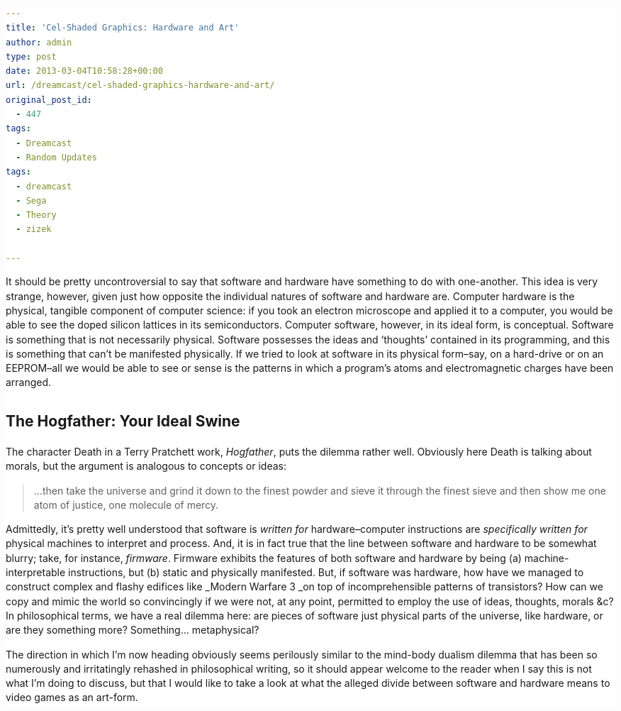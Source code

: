 ```yaml
---
title: 'Cel-Shaded Graphics: Hardware and Art'
author: admin
type: post
date: 2013-03-04T10:58:28+00:00
url: /dreamcast/cel-shaded-graphics-hardware-and-art/
original_post_id:
  - 447
tags:
  - Dreamcast
  - Random Updates
tags:
  - dreamcast
  - Sega
  - Theory
  - zizek

---
```

It should be pretty uncontroversial to say that software and hardware have something to do with one-another. This idea is very strange, however, given just how opposite the individual natures of software and hardware are. Computer hardware is the physical, tangible component of computer science: if you took an electron microscope and applied it to a computer, you would be able to see the doped silicon lattices in its semiconductors. Computer software, however, in its ideal form, is conceptual. Software is something that is not necessarily physical. Software possesses the ideas and &#8216;thoughts&#8217; contained in its programming, and this is something that can&#8217;t be manifested physically. If we tried to look at software in its physical form&#8211;say, on a hard-drive or on an EEPROM&#8211;all we would be able to see or sense is the patterns in which a program&#8217;s atoms and electromagnetic charges have been arranged.

## The Hogfather: Your Ideal Swine

The character Death in a Terry Pratchett work, _Hogfather_, puts the dilemma rather well. Obviously here Death is talking about morals, but the argument is analogous to concepts or ideas:

> &#8230;then take the universe and grind it down to the finest powder and sieve it through the finest sieve and then show me one atom of justice, one molecule of mercy.

Admittedly, it&#8217;s pretty well understood that software is _written for_ hardware&#8211;computer instructions are _specifically written for_ physical machines to interpret and process. And, it is in fact true that the line between software and hardware to be somewhat blurry; take, for instance, _firmware_. Firmware exhibits the features of both software and hardware by being (a) machine-interpretable instructions, but (b) static and physically manifested. But, if software was hardware, how have we managed to construct complex and flashy edifices like _Modern Warfare 3 _on top of incomprehensible patterns of transistors? How can we copy and mimic the world so convincingly if we were not, at any point, permitted to employ the use of ideas, thoughts, morals &c? In philosophical terms, we have a real dilemma here: are pieces of software just physical parts of the universe, like hardware, or are they something more? Something&#8230; metaphysical?

The direction in which I&#8217;m now heading obviously seems perilously similar to the mind-body dualism dilemma that has been so numerously and irritatingly rehashed in philosophical writing, so it should appear welcome to the reader when I say this is not what I&#8217;m doing to discuss, but that I would like to take a look at what the alleged divide between software and hardware means to video games as an art-form.
